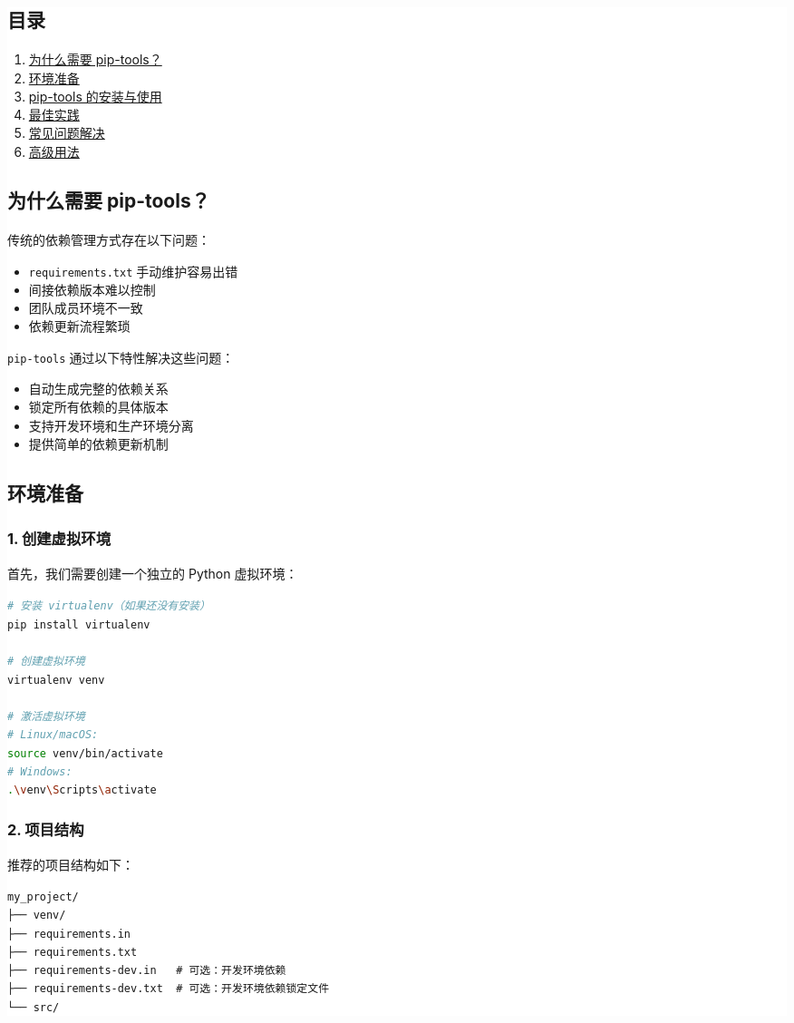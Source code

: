 ## 目录
1. [为什么需要 pip-tools？](#为什么需要-pip-tools)
2. [环境准备](#环境准备)
3. [pip-tools 的安装与使用](#pip-tools-的安装与使用)
4. [最佳实践](#最佳实践)
5. [常见问题解决](#常见问题解决)
6. [高级用法](#高级用法)

## 为什么需要 pip-tools？

传统的依赖管理方式存在以下问题：
- `requirements.txt` 手动维护容易出错
- 间接依赖版本难以控制
- 团队成员环境不一致
- 依赖更新流程繁琐

`pip-tools` 通过以下特性解决这些问题：
- 自动生成完整的依赖关系
- 锁定所有依赖的具体版本
- 支持开发环境和生产环境分离
- 提供简单的依赖更新机制

## 环境准备

### 1. 创建虚拟环境

首先，我们需要创建一个独立的 Python 虚拟环境：

```bash
# 安装 virtualenv（如果还没有安装）
pip install virtualenv

# 创建虚拟环境
virtualenv venv

# 激活虚拟环境
# Linux/macOS:
source venv/bin/activate
# Windows:
.\venv\Scripts\activate
```

### 2. 项目结构

推荐的项目结构如下：

```
my_project/
├── venv/
├── requirements.in
├── requirements.txt
├── requirements-dev.in   # 可选：开发环境依赖
├── requirements-dev.txt  # 可选：开发环境依赖锁定文件
└── src/
```
